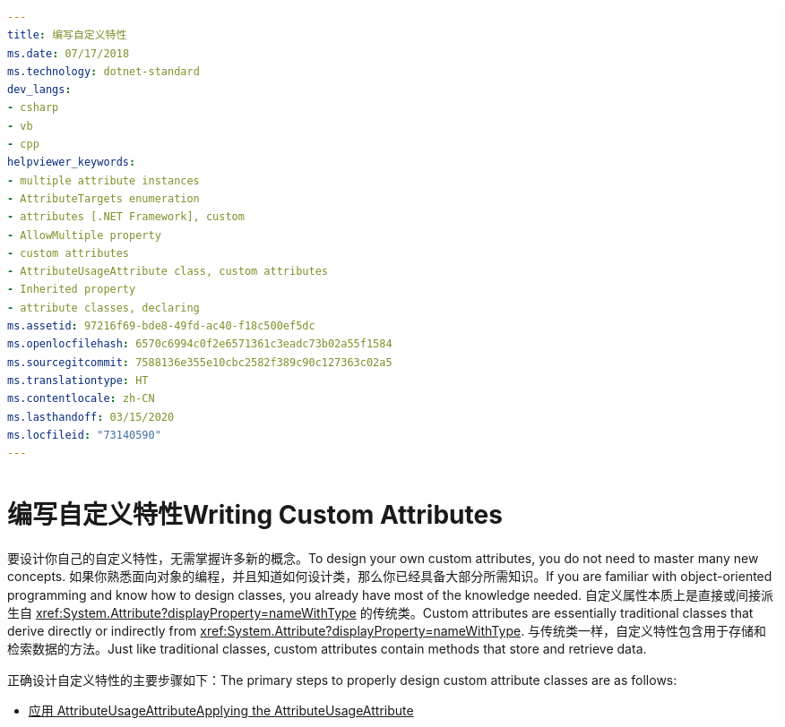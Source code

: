 ```yaml
---
title: 编写自定义特性
ms.date: 07/17/2018
ms.technology: dotnet-standard
dev_langs:
- csharp
- vb
- cpp
helpviewer_keywords:
- multiple attribute instances
- AttributeTargets enumeration
- attributes [.NET Framework], custom
- AllowMultiple property
- custom attributes
- AttributeUsageAttribute class, custom attributes
- Inherited property
- attribute classes, declaring
ms.assetid: 97216f69-bde8-49fd-ac40-f18c500ef5dc
ms.openlocfilehash: 6570c6994c0f2e6571361c3eadc73b02a55f1584
ms.sourcegitcommit: 7588136e355e10cbc2582f389c90c127363c02a5
ms.translationtype: HT
ms.contentlocale: zh-CN
ms.lasthandoff: 03/15/2020
ms.locfileid: "73140590"
---
```

# <a name="writing-custom-attributes"></a><span data-ttu-id="2f9c4-102">编写自定义特性</span><span class="sxs-lookup"><span data-stu-id="2f9c4-102">Writing Custom Attributes</span></span>
<span data-ttu-id="2f9c4-103">要设计你自己的自定义特性，无需掌握许多新的概念。</span><span class="sxs-lookup"><span data-stu-id="2f9c4-103">To design your own custom attributes, you do not need to master many new concepts.</span></span> <span data-ttu-id="2f9c4-104">如果你熟悉面向对象的编程，并且知道如何设计类，那么你已经具备大部分所需知识。</span><span class="sxs-lookup"><span data-stu-id="2f9c4-104">If you are familiar with object-oriented programming and know how to design classes, you already have most of the knowledge needed.</span></span> <span data-ttu-id="2f9c4-105">自定义属性本质上是直接或间接派生自 <xref:System.Attribute?displayProperty=nameWithType> 的传统类。</span><span class="sxs-lookup"><span data-stu-id="2f9c4-105">Custom attributes are essentially traditional classes that derive directly or indirectly from <xref:System.Attribute?displayProperty=nameWithType>.</span></span> <span data-ttu-id="2f9c4-106">与传统类一样，自定义特性包含用于存储和检索数据的方法。</span><span class="sxs-lookup"><span data-stu-id="2f9c4-106">Just like traditional classes, custom attributes contain methods that store and retrieve data.</span></span>  
  
 <span data-ttu-id="2f9c4-107">正确设计自定义特性的主要步骤如下：</span><span class="sxs-lookup"><span data-stu-id="2f9c4-107">The primary steps to properly design custom attribute classes are as follows:</span></span>  
  
- [<span data-ttu-id="2f9c4-108">应用 AttributeUsageAttribute</span><span class="sxs-lookup"><span data-stu-id="2f9c4-108">Applying the AttributeUsageAttribute</span></span>](#applying-the-attributeusageattribute)  
  